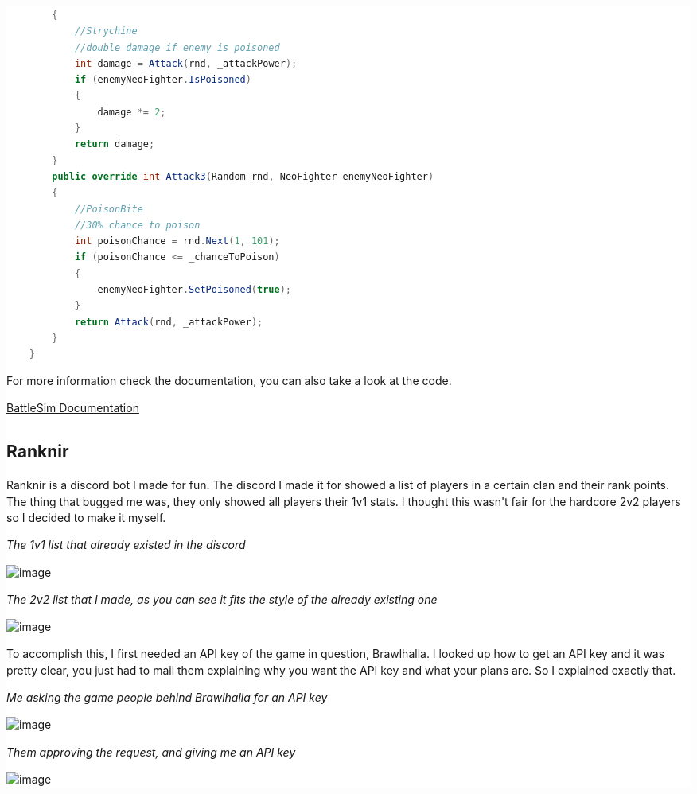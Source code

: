 ```cs
        {
            //Strychine
            //double damage if enemy is poisoned
            int damage = Attack(rnd, _attackPower);
            if (enemyNeoFighter.IsPoisoned)
            {
                damage *= 2;
            }
            return damage;
        }
        public override int Attack3(Random rnd, NeoFighter enemyNeoFighter)
        {
            //PoisonBite
            //30% chance to poison
            int poisonChance = rnd.Next(1, 101);
            if (poisonChance <= _chanceToPoison)
            {
                enemyNeoFighter.SetPoisoned(true);
            }
            return Attack(rnd, _attackPower);
        }
    }
```
For more information check the documentation, you can also take a look at the code.

[BattleSim Documentation](https://github.com/CrossyChainsaw/BattleSim)

## Ranknir
Ranknir is a discord bot I made for fun. The discord I made it for showed a list of players in a certain clan and their rank points. The thing that bugged me was, they only showed all players their 1v1 stats. I thought this wasn't fair for the hardcore 2v2 players so I decided to make it myself.

*The 1v1 list that already existed in the discord*

![image](https://user-images.githubusercontent.com/74303221/174409799-1a1b909b-1f41-48f7-b631-3a998bc491e0.png)

*The 2v2 list that I made, as you can see it fits the style of the already existing one*

![image](https://user-images.githubusercontent.com/74303221/174409895-5fe193b8-2532-4f58-a3d8-1e2c89a86ef1.png)


To accomplish this, I first needed an API key of the game in question, Brawlhalla. I looked up how to get an API key and it was pretty clear, you just had to mail them explaining why you want the API key and what your plans are. So I explained exactly that.

*Me asking the game people behind Brawlhalla for an API key*

![image](https://user-images.githubusercontent.com/74303221/174409298-7444b8fd-67bb-4f8b-a270-89bc46bf113a.png)

*Them approving the request, and giving me an API key*

![image](https://user-images.githubusercontent.com/74303221/174409420-2466e854-d71c-4a8f-b54d-6f40dc0a55d1.png)
